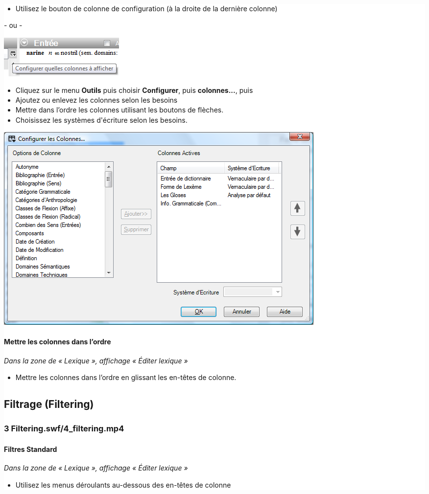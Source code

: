 -   Utilisez le bouton de colonne de configuration (à la droite de la dernière colonne)

\- ou -

![](media/515593ea61dcdec70d93b6a673b19f44.png)

-   Cliquez sur le menu **Outils** puis choisir **Configurer**, puis **colonnes...**, puis
-   Ajoutez ou enlevez les colonnes selon les besoins
-   Mettre dans l’ordre les colonnes utilisant les boutons de flèches.
-   Choisissez les systèmes d'écriture selon les besoins.

![](media/33137ad40839e6ebb09988b151a27c08.png)

#### Mettre les colonnes dans l’ordre

*Dans la zone de « Lexique », affichage « Éditer lexique »*

-   Mettre les colonnes dans l’ordre en glissant les en-têtes de colonne.

## Filtrage (Filtering)

### 3 Filtering.swf/4_filtering.mp4

#### Filtres Standard

*Dans la zone de « Lexique », affichage « Éditer lexique »*

-   Utilisez les menus déroulants au-dessous des en-têtes de colonne
